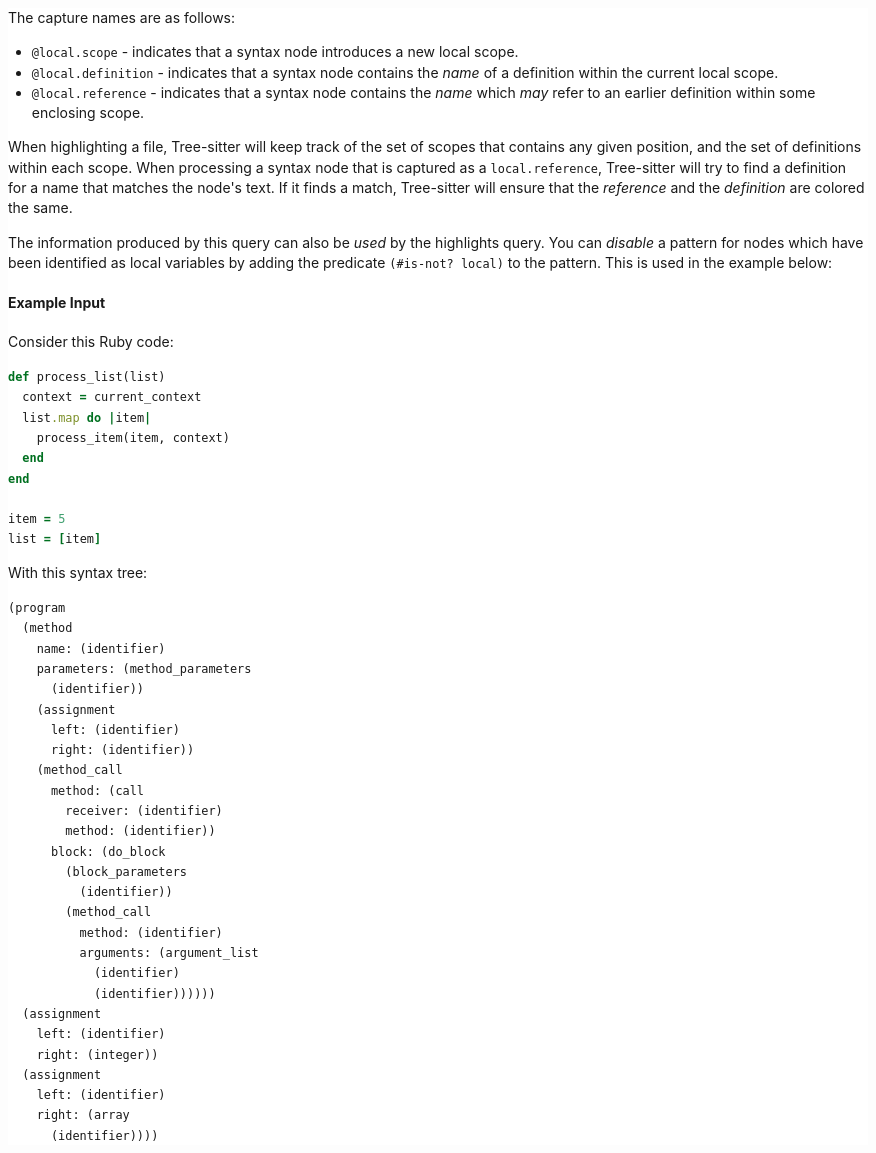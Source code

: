 The capture names are as follows:

* `@local.scope` - indicates that a syntax node introduces a new local scope.
* `@local.definition` - indicates that a syntax node contains the *name* of a definition within the current local scope.
* `@local.reference` - indicates that a syntax node contains the *name* which *may* refer to an earlier definition within some enclosing scope.

When highlighting a file, Tree-sitter will keep track of the set of scopes that contains any given position, and the set of definitions within each scope. When processing a syntax node that is captured as a `local.reference`, Tree-sitter will try to find a definition for a name that matches the node's text. If it finds a match, Tree-sitter will ensure that the *reference* and the *definition* are colored the same.

The information produced by this query can also be *used* by the highlights query. You can *disable* a pattern for nodes which have been identified as local variables by adding the predicate `(#is-not? local)` to the pattern. This is used in the example below:

#### Example Input

Consider this Ruby code:

```ruby
def process_list(list)
  context = current_context
  list.map do |item|
    process_item(item, context)
  end
end

item = 5
list = [item]
```

With this syntax tree:

```
(program
  (method
    name: (identifier)
    parameters: (method_parameters
      (identifier))
    (assignment
      left: (identifier)
      right: (identifier))
    (method_call
      method: (call
        receiver: (identifier)
        method: (identifier))
      block: (do_block
        (block_parameters
          (identifier))
        (method_call
          method: (identifier)
          arguments: (argument_list
            (identifier)
            (identifier))))))
  (assignment
    left: (identifier)
    right: (integer))
  (assignment
    left: (identifier)
    right: (array
      (identifier))))
```
